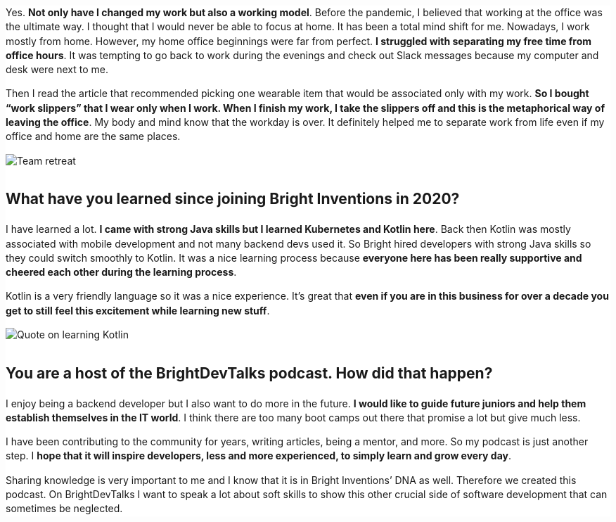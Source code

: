 Yes. **Not only have I changed my work but also a working model**. Before the pandemic, I believed that working at the office was the ultimate way. I thought that I would never be able to focus at home. It has been a total mind shift for me. Nowadays, I work mostly from home. However, my home office beginnings were far from perfect. **I struggled with separating my free time from office hours**. It was tempting to go back to work during the evenings and check out Slack messages because my computer and desk were next to me.

Then I read the article that recommended picking one wearable item that would be associated only with my work. **So I bought “work slippers” that I wear only when I work. When I finish my work, I take the slippers off and this is the metaphorical way of leaving the office**. My body and mind know that the workday is over. It definitely helped me to separate work from life even if my office and home are the same places.

![Team retreat](/images/brightstory_team_retreat.png)

## What have you learned since joining Bright Inventions in 2020?

I have learned a lot. **I came with strong Java skills but I learned Kubernetes and Kotlin here**. Back then Kotlin was mostly associated with mobile development and not many backend devs used it. So Bright hired developers with strong Java skills so they could switch smoothly to Kotlin. It was a nice learning process because **everyone here has been really supportive and cheered each other during the learning process**. 

Kotlin is a very friendly language so it was a nice experience. It’s great that **even if you are in this business for over a decade you get to still feel this excitement while learning new stuff**.

![Quote on learning Kotlin](/images/brightstory_quote_kotlin.png)

## You are a host of the BrightDevTalks podcast. How did that happen?

I enjoy being a backend developer but I also want to do more in the future. **I would like to guide future juniors and help them establish themselves in the IT world**. I think there are too many boot camps out there that promise a lot but give much less.

<iframe style={{borderRadius: "12px"}} src="https://open.spotify.com/embed/show/1xrG8BF4Niv5uIzHvIn79q?utm_source=generator&theme=0" width="100%" height="232" frameBorder="0" allowfullscreen="" allow="autoplay; clipboard-write; encrypted-media; fullscreen; picture-in-picture"></iframe>

I have been contributing to the community for years, writing articles, being a mentor, and more. So my podcast is just another step. I **hope that it will inspire developers, less and more experienced, to simply learn and grow every day**. 

Sharing knowledge is very important to me and I know that it is in Bright Inventions’ DNA as well. Therefore we created this podcast. On BrightDevTalks I want to speak a lot about soft skills to show this other crucial side of software development that can sometimes be neglected.

<center>

<iframe src="https://embed.podcasts.apple.com/us/podcast/brightdevtalks/id1625829267?itsct=podcast_box_player&amp;itscg=30200&amp;ls=1&amp;theme=dark" height="450px" frameborder="0" sandbox="allow-forms allow-popups allow-same-origin allow-scripts allow-top-navigation-by-user-activation" allow="autoplay *; encrypted-media *; clipboard-write" style={{width: "100%", maxWidth: "660px", overflow: "hidden", borderRadius: "10px", background: "transparent"}}></iframe>
